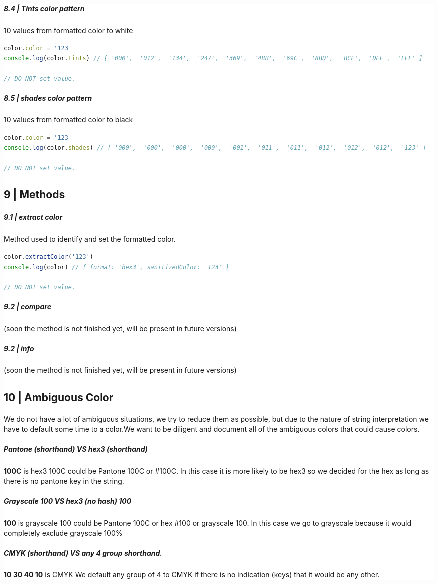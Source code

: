 ##### 8.4 | Tints color pattern
10 values from formatted color to white
```javascript
color.color = '123'
console.log(color.tints) // [ '000',  '012',  '134',  '247',  '369',  '48B',  '69C',  '8BD',  'BCE',  'DEF',  'FFF' ]

// DO NOT set value.
```

##### 8.5 | shades color pattern
10 values from formatted color to black
```javascript
color.color = '123'
console.log(color.shades) // [ '000',  '000',  '000',  '000',  '001',  '011',  '011',  '012',  '012',  '012',  '123' ]

// DO NOT set value.
```


## 9 | Methods
##### 9.1 | extract color 
Method used to identify and set the formatted color.
```javascript
color.extractColor('123')
console.log(color) // { format: 'hex3', sanitizedColor: '123' }

// DO NOT set value.
```
##### 9.2 | compare
(soon the method is not finished yet, will be present in future versions)

##### 9.2 | info
(soon the method is not finished yet, will be present in future versions)

## 10 | Ambiguous Color
We do not have a lot of ambiguous situations, we try to reduce them as possible, but due to the nature of string interpretation we have to default some time to a color.We want to be diligent and document all of the ambiguous colors that could cause colors.

##### Pantone (shorthand) VS hex3 (shorthand)
**100C** is hex3
100C could be Pantone 100C or #100C. In this case it is more likely to be hex3 so we decided for the hex as long as there is no pantone key in the string.

##### Grayscale 100 VS hex3 (no hash) 100
**100** is grayscale
100 could be Pantone 100C or hex #100 or grayscale 100. In this case we go to grayscale because it would completely exclude grayscale 100% 

##### CMYK (shorthand) VS any 4 group shorthand.
**10 30 40 10** is CMYK 
We default any group of 4 to CMYK if there is no indication (keys) that it would be any other.
